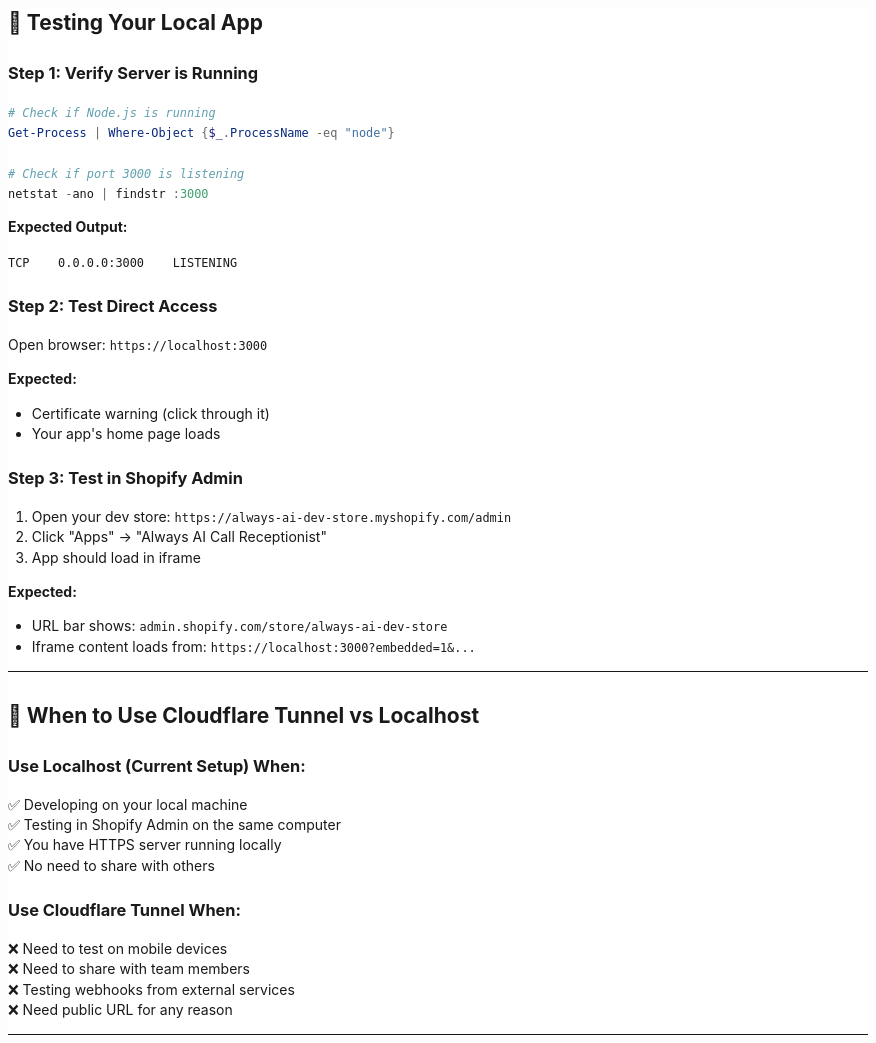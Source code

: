 ## 🚀 **Testing Your Local App**

### **Step 1: Verify Server is Running**

```powershell
# Check if Node.js is running
Get-Process | Where-Object {$_.ProcessName -eq "node"}

# Check if port 3000 is listening
netstat -ano | findstr :3000
```

**Expected Output:**
```
TCP    0.0.0.0:3000    LISTENING
```

### **Step 2: Test Direct Access**

Open browser: `https://localhost:3000`

**Expected:**
- Certificate warning (click through it)
- Your app's home page loads

### **Step 3: Test in Shopify Admin**

1. Open your dev store: `https://always-ai-dev-store.myshopify.com/admin`
2. Click "Apps" → "Always AI Call Receptionist"
3. App should load in iframe

**Expected:**
- URL bar shows: `admin.shopify.com/store/always-ai-dev-store`
- Iframe content loads from: `https://localhost:3000?embedded=1&...`

---

## 🔄 **When to Use Cloudflare Tunnel vs Localhost**

### **Use Localhost (Current Setup) When:**
✅ Developing on your local machine  
✅ Testing in Shopify Admin on the same computer  
✅ You have HTTPS server running locally  
✅ No need to share with others  

### **Use Cloudflare Tunnel When:**
❌ Need to test on mobile devices  
❌ Need to share with team members  
❌ Testing webhooks from external services  
❌ Need public URL for any reason  

---
